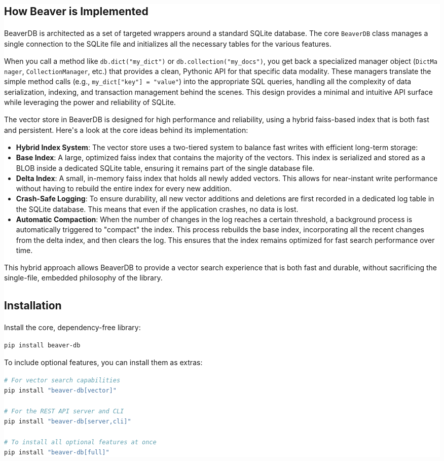 ## How Beaver is Implemented

BeaverDB is architected as a set of targeted wrappers around a standard SQLite database. The core `BeaverDB` class manages a single connection to the SQLite file and initializes all the necessary tables for the various features.

When you call a method like `db.dict("my_dict")` or `db.collection("my_docs")`, you get back a specialized manager object (`DictManager`, `CollectionManager`, etc.) that provides a clean, Pythonic API for that specific data modality. These managers translate the simple method calls (e.g., `my_dict["key"] = "value"`) into the appropriate SQL queries, handling all the complexity of data serialization, indexing, and transaction management behind the scenes. This design provides a minimal and intuitive API surface while leveraging the power and reliability of SQLite.

The vector store in BeaverDB is designed for high performance and reliability, using a hybrid faiss-based index that is both fast and persistent. Here's a look at the core ideas behind its implementation:

- **Hybrid Index System**: The vector store uses a two-tiered system to balance fast writes with efficient long-term storage:
- **Base Index**: A large, optimized faiss index that contains the majority of the vectors. This index is serialized and stored as a BLOB inside a dedicated SQLite table, ensuring it remains part of the single database file.
- **Delta Index**: A small, in-memory faiss index that holds all newly added vectors. This allows for near-instant write performance without having to rebuild the entire index for every new addition.
- **Crash-Safe Logging**: To ensure durability, all new vector additions and deletions are first recorded in a dedicated log table in the SQLite database. This means that even if the application crashes, no data is lost.
- **Automatic Compaction**: When the number of changes in the log reaches a certain threshold, a background process is automatically triggered to "compact" the index. This process rebuilds the base index, incorporating all the recent changes from the delta index, and then clears the log. This ensures that the index remains optimized for fast search performance over time.

This hybrid approach allows BeaverDB to provide a vector search experience that is both fast and durable, without sacrificing the single-file, embedded philosophy of the library.

## Installation

Install the core, dependency-free library:

```bash
pip install beaver-db
```

To include optional features, you can install them as extras:

```bash
# For vector search capabilities
pip install "beaver-db[vector]"

# For the REST API server and CLI
pip install "beaver-db[server,cli]"

# To install all optional features at once
pip install "beaver-db[full]"
```

